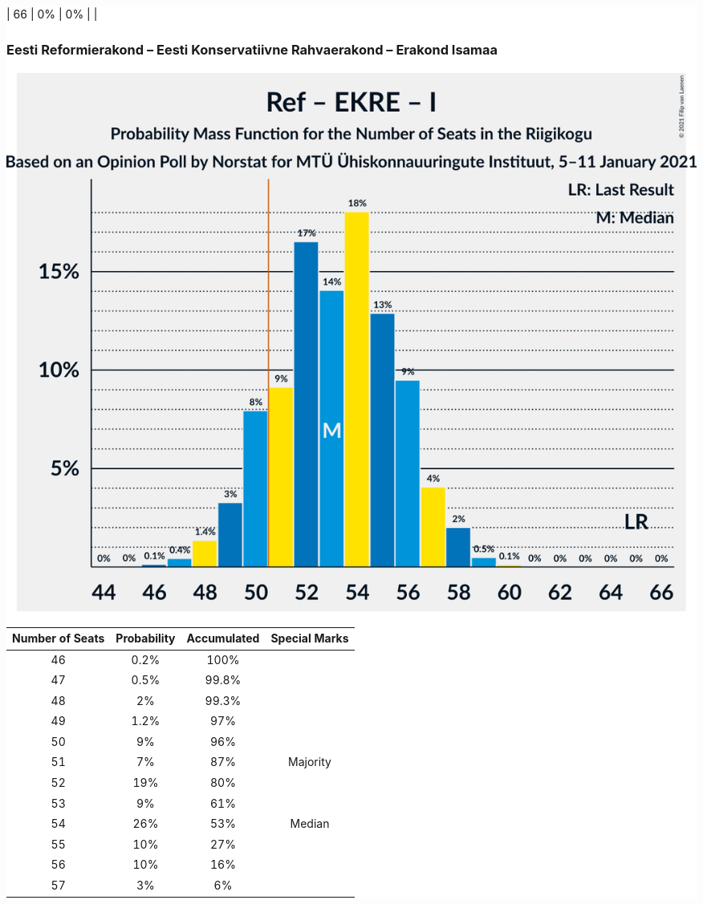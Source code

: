 | 66 | 0% | 0% |  |

### Eesti Reformierakond – Eesti Konservatiivne Rahvaerakond – Erakond Isamaa

![Graph with seats probability mass function not yet produced](2021-01-11-Norstat-coalitions-seats-pmf-ref–ekre–i.png "Seats Probability Mass Function")

| Number of Seats | Probability | Accumulated | Special Marks |
|:---------------:|:-----------:|:-----------:|:-------------:|
| 46 | 0.2% | 100% |  |
| 47 | 0.5% | 99.8% |  |
| 48 | 2% | 99.3% |  |
| 49 | 1.2% | 97% |  |
| 50 | 9% | 96% |  |
| 51 | 7% | 87% | Majority |
| 52 | 19% | 80% |  |
| 53 | 9% | 61% |  |
| 54 | 26% | 53% | Median |
| 55 | 10% | 27% |  |
| 56 | 10% | 16% |  |
| 57 | 3% | 6% |  |